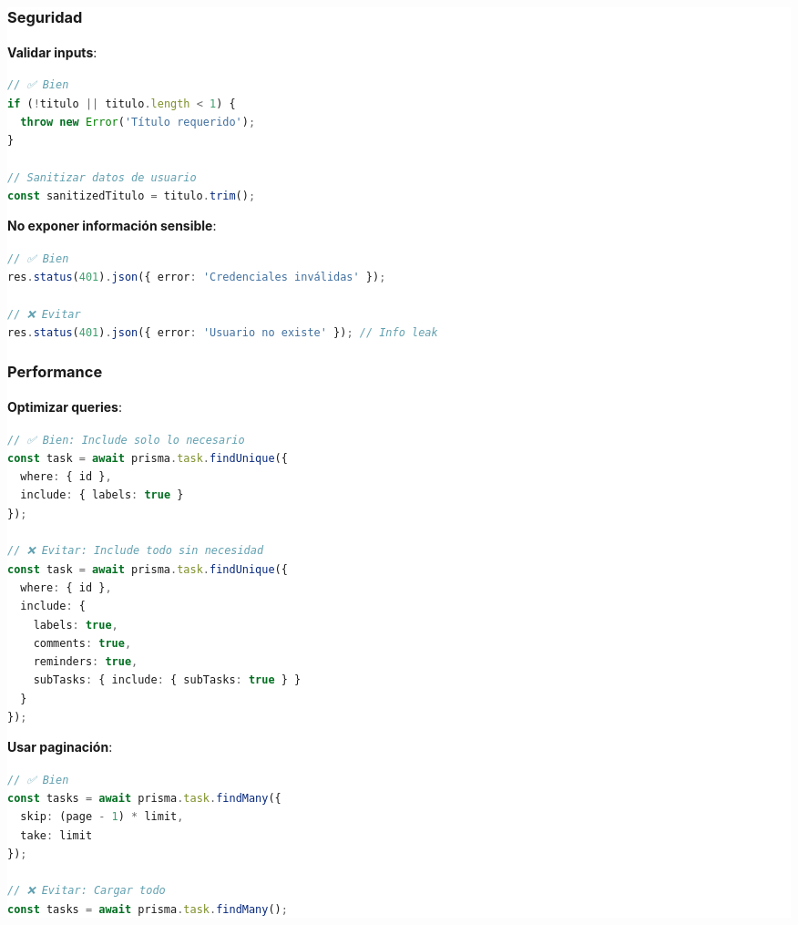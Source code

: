 ### Seguridad

**Validar inputs**:
```typescript
// ✅ Bien
if (!titulo || titulo.length < 1) {
  throw new Error('Título requerido');
}

// Sanitizar datos de usuario
const sanitizedTitulo = titulo.trim();
```

**No exponer información sensible**:
```typescript
// ✅ Bien
res.status(401).json({ error: 'Credenciales inválidas' });

// ❌ Evitar
res.status(401).json({ error: 'Usuario no existe' }); // Info leak
```

### Performance

**Optimizar queries**:
```typescript
// ✅ Bien: Include solo lo necesario
const task = await prisma.task.findUnique({
  where: { id },
  include: { labels: true }
});

// ❌ Evitar: Include todo sin necesidad
const task = await prisma.task.findUnique({
  where: { id },
  include: {
    labels: true,
    comments: true,
    reminders: true,
    subTasks: { include: { subTasks: true } }
  }
});
```

**Usar paginación**:
```typescript
// ✅ Bien
const tasks = await prisma.task.findMany({
  skip: (page - 1) * limit,
  take: limit
});

// ❌ Evitar: Cargar todo
const tasks = await prisma.task.findMany();
```
